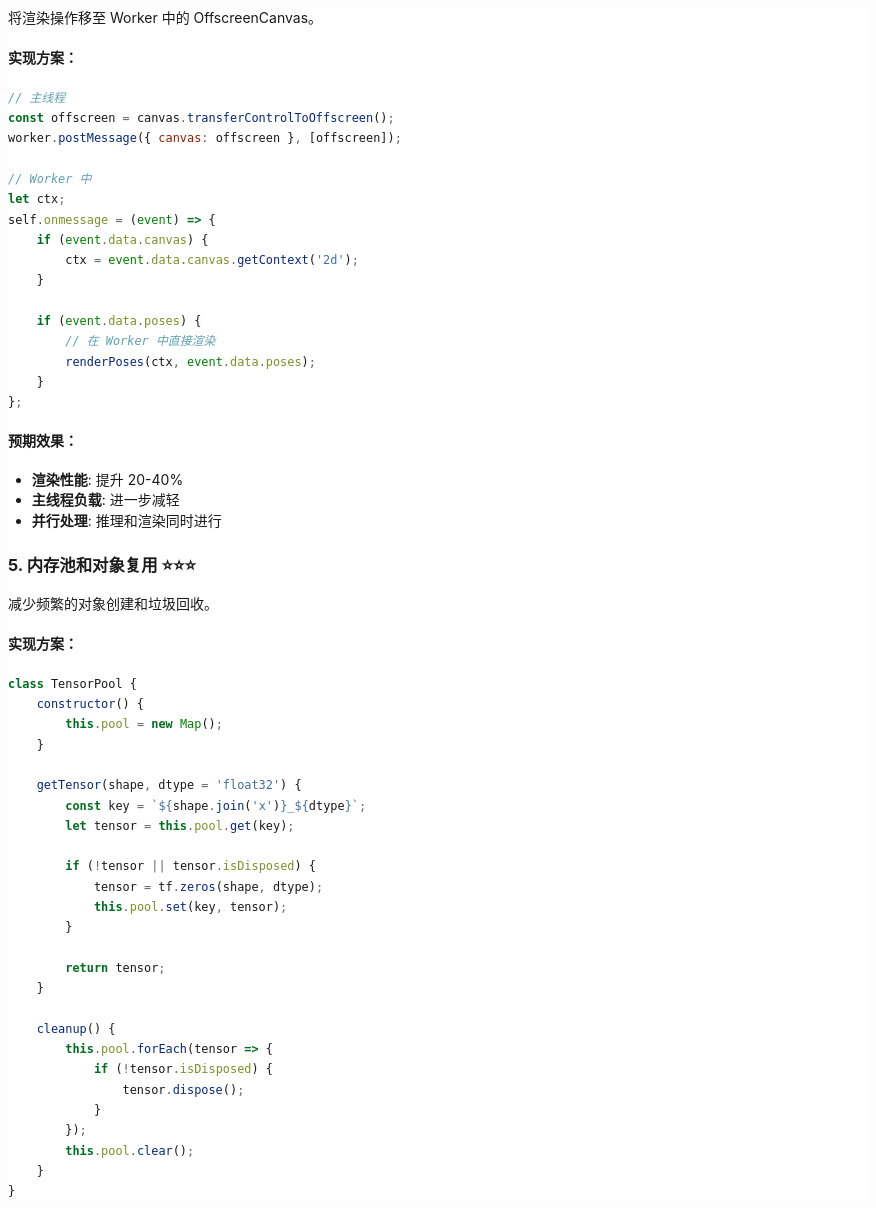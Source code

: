 将渲染操作移至 Worker 中的 OffscreenCanvas。

#### 实现方案：
```javascript
// 主线程
const offscreen = canvas.transferControlToOffscreen();
worker.postMessage({ canvas: offscreen }, [offscreen]);

// Worker 中
let ctx;
self.onmessage = (event) => {
    if (event.data.canvas) {
        ctx = event.data.canvas.getContext('2d');
    }
    
    if (event.data.poses) {
        // 在 Worker 中直接渲染
        renderPoses(ctx, event.data.poses);
    }
};
```

#### 预期效果：
- **渲染性能**: 提升 20-40%
- **主线程负载**: 进一步减轻
- **并行处理**: 推理和渲染同时进行

### 5. **内存池和对象复用** ⭐⭐⭐

减少频繁的对象创建和垃圾回收。

#### 实现方案：
```javascript
class TensorPool {
    constructor() {
        this.pool = new Map();
    }
    
    getTensor(shape, dtype = 'float32') {
        const key = `${shape.join('x')}_${dtype}`;
        let tensor = this.pool.get(key);
        
        if (!tensor || tensor.isDisposed) {
            tensor = tf.zeros(shape, dtype);
            this.pool.set(key, tensor);
        }
        
        return tensor;
    }
    
    cleanup() {
        this.pool.forEach(tensor => {
            if (!tensor.isDisposed) {
                tensor.dispose();
            }
        });
        this.pool.clear();
    }
}
```
